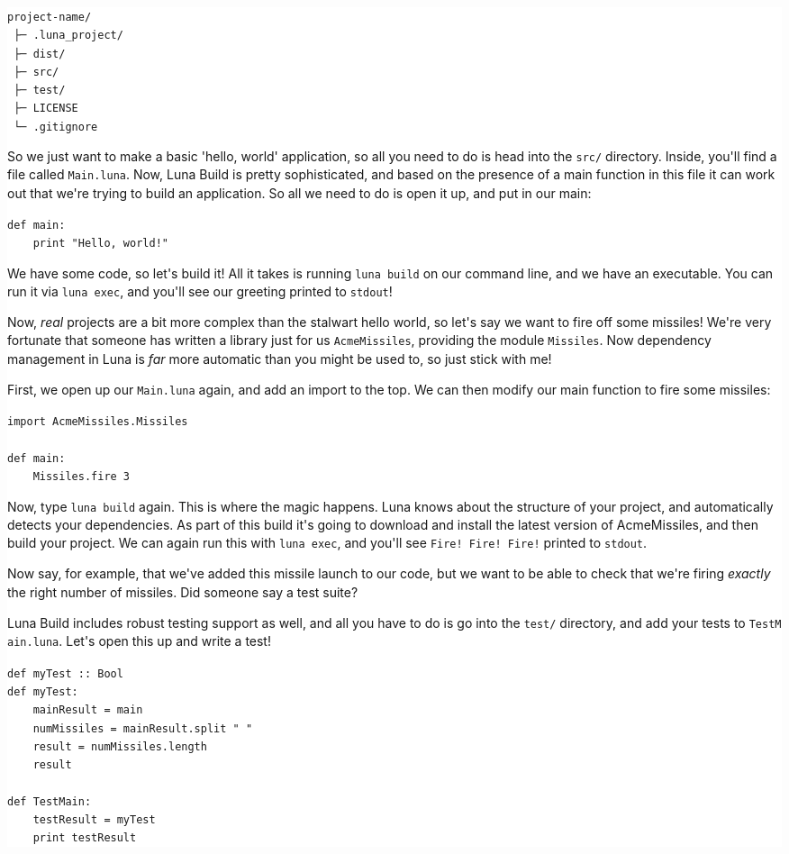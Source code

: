 ```
project-name/
 ├─ .luna_project/
 ├─ dist/ 
 ├─ src/
 ├─ test/
 ├─ LICENSE
 └─ .gitignore
```

So we just want to make a basic 'hello, world' application, so all you need to
do is head into the `src/` directory. Inside, you'll find a file called 
`Main.luna`. Now, Luna Build is pretty sophisticated, and based on the presence
of a main function in this file it can work out that we're trying to build an 
application. So all we need to do is open it up, and put in our main:

```
def main:
    print "Hello, world!"
```

We have some code, so let's build it! All it takes is running `luna build` on 
our command line, and we have an executable. You can run it via `luna exec`, and
you'll see our greeting printed to `stdout`!

Now, _real_ projects are a bit more complex than the stalwart hello world, so 
let's say we want to fire off some missiles! We're very fortunate that someone
has written a library just for us `AcmeMissiles`, providing the module 
`Missiles`. Now dependency management in Luna is _far_ more automatic than
you might be used to, so just stick with me!

First, we open up our `Main.luna` again, and add an import to the top. We can
then modify our main function to fire some missiles:

```
import AcmeMissiles.Missiles

def main:
    Missiles.fire 3
```

Now, type `luna build` again. This is where the magic happens. Luna knows about
the structure of your project, and automatically detects your dependencies. As
part of this build it's going to download and install the latest version of 
AcmeMissiles, and then build your project. We can again run this with 
`luna exec`, and you'll see `Fire! Fire! Fire!` printed to `stdout`.

Now say, for example, that we've added this missile launch to our code, but we
want to be able to check that we're firing _exactly_ the right number of 
missiles. Did someone say a test suite? 

Luna Build includes robust testing support as well, and all you have to do is 
go into the `test/` directory, and add your tests to `TestMain.luna`. Let's open
this up and write a test!

```
def myTest :: Bool
def myTest:
    mainResult = main
    numMissiles = mainResult.split " "
    result = numMissiles.length
    result

def TestMain:
    testResult = myTest
    print testResult
```
